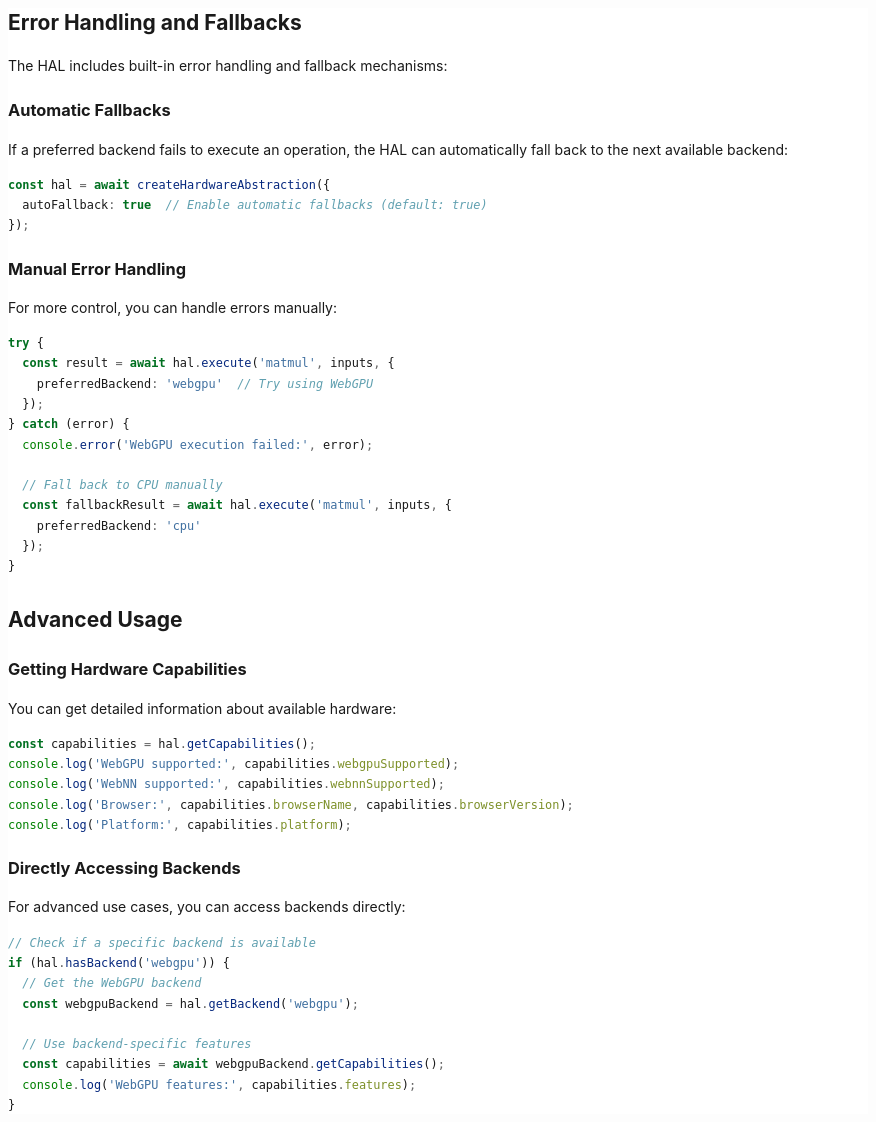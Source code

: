 ## Error Handling and Fallbacks

The HAL includes built-in error handling and fallback mechanisms:

### Automatic Fallbacks

If a preferred backend fails to execute an operation, the HAL can automatically fall back to the next available backend:

```typescript
const hal = await createHardwareAbstraction({
  autoFallback: true  // Enable automatic fallbacks (default: true)
});
```

### Manual Error Handling

For more control, you can handle errors manually:

```typescript
try {
  const result = await hal.execute('matmul', inputs, {
    preferredBackend: 'webgpu'  // Try using WebGPU
  });
} catch (error) {
  console.error('WebGPU execution failed:', error);
  
  // Fall back to CPU manually
  const fallbackResult = await hal.execute('matmul', inputs, {
    preferredBackend: 'cpu'
  });
}
```

## Advanced Usage

### Getting Hardware Capabilities

You can get detailed information about available hardware:

```typescript
const capabilities = hal.getCapabilities();
console.log('WebGPU supported:', capabilities.webgpuSupported);
console.log('WebNN supported:', capabilities.webnnSupported);
console.log('Browser:', capabilities.browserName, capabilities.browserVersion);
console.log('Platform:', capabilities.platform);
```

### Directly Accessing Backends

For advanced use cases, you can access backends directly:

```typescript
// Check if a specific backend is available
if (hal.hasBackend('webgpu')) {
  // Get the WebGPU backend
  const webgpuBackend = hal.getBackend('webgpu');
  
  // Use backend-specific features
  const capabilities = await webgpuBackend.getCapabilities();
  console.log('WebGPU features:', capabilities.features);
}
```
